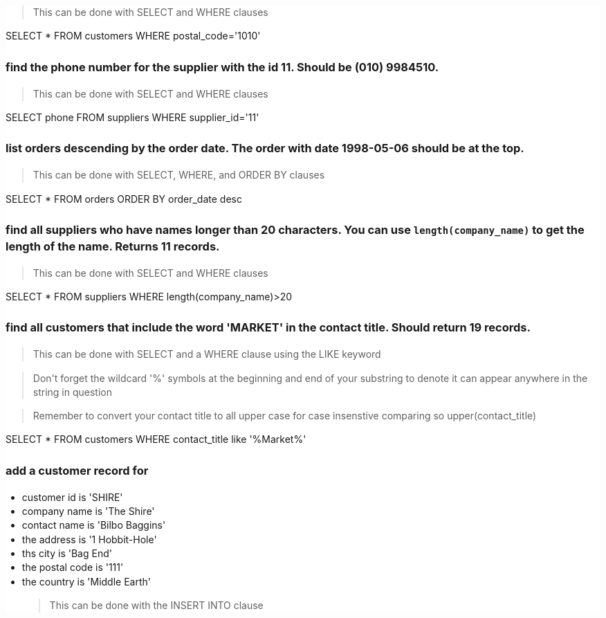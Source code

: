 > This can be done with SELECT and WHERE clauses

SELECT \*
FROM customers
WHERE postal_code='1010'

### find the phone number for the supplier with the id 11. Should be (010) 9984510.

> This can be done with SELECT and WHERE clauses

SELECT phone
FROM suppliers
WHERE supplier_id='11'

### list orders descending by the order date. The order with date 1998-05-06 should be at the top.

> This can be done with SELECT, WHERE, and ORDER BY clauses

SELECT \*
FROM orders
ORDER BY order_date desc

### find all suppliers who have names longer than 20 characters. You can use `length(company_name)` to get the length of the name. Returns 11 records.

> This can be done with SELECT and WHERE clauses

SELECT \*
FROM suppliers
WHERE length(company_name)>20

### find all customers that include the word 'MARKET' in the contact title. Should return 19 records.

> This can be done with SELECT and a WHERE clause using the LIKE keyword

> Don't forget the wildcard '%' symbols at the beginning and end of your substring to denote it can appear anywhere in the string in question

> Remember to convert your contact title to all upper case for case insenstive comparing so upper(contact_title)

SELECT \*
FROM customers
WHERE contact_title like '%Market%'

### add a customer record for

- customer id is 'SHIRE'
- company name is 'The Shire'
- contact name is 'Bilbo Baggins'
- the address is '1 Hobbit-Hole'
- ths city is 'Bag End'
- the postal code is '111'
- the country is 'Middle Earth'
  > This can be done with the INSERT INTO clause
